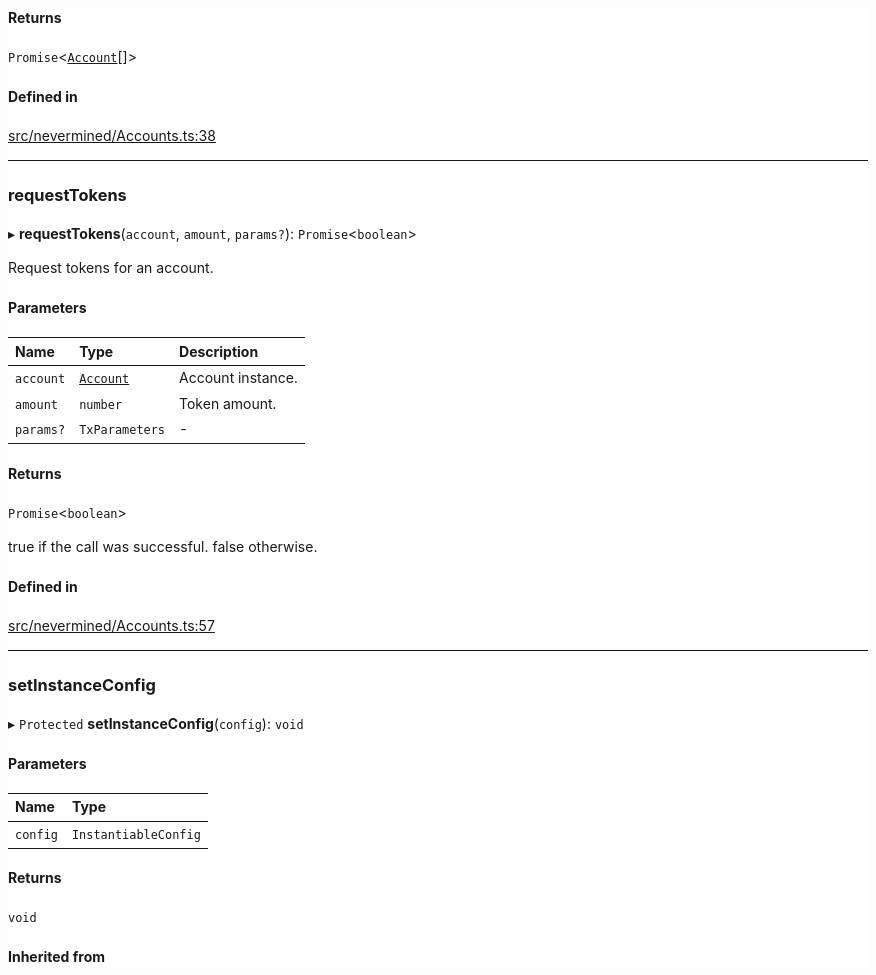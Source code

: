 #### Returns

`Promise`<[`Account`](Account.md)[]\>

#### Defined in

[src/nevermined/Accounts.ts:38](https://github.com/nevermined-io/sdk-js/blob/7d7cf7d/src/nevermined/Accounts.ts#L38)

___

### requestTokens

▸ **requestTokens**(`account`, `amount`, `params?`): `Promise`<`boolean`\>

Request tokens for an account.

#### Parameters

| Name | Type | Description |
| :------ | :------ | :------ |
| `account` | [`Account`](Account.md) | Account instance. |
| `amount` | `number` | Token amount. |
| `params?` | `TxParameters` | - |

#### Returns

`Promise`<`boolean`\>

true if the call was successful. false otherwise.

#### Defined in

[src/nevermined/Accounts.ts:57](https://github.com/nevermined-io/sdk-js/blob/7d7cf7d/src/nevermined/Accounts.ts#L57)

___

### setInstanceConfig

▸ `Protected` **setInstanceConfig**(`config`): `void`

#### Parameters

| Name | Type |
| :------ | :------ |
| `config` | `InstantiableConfig` |

#### Returns

`void`

#### Inherited from

